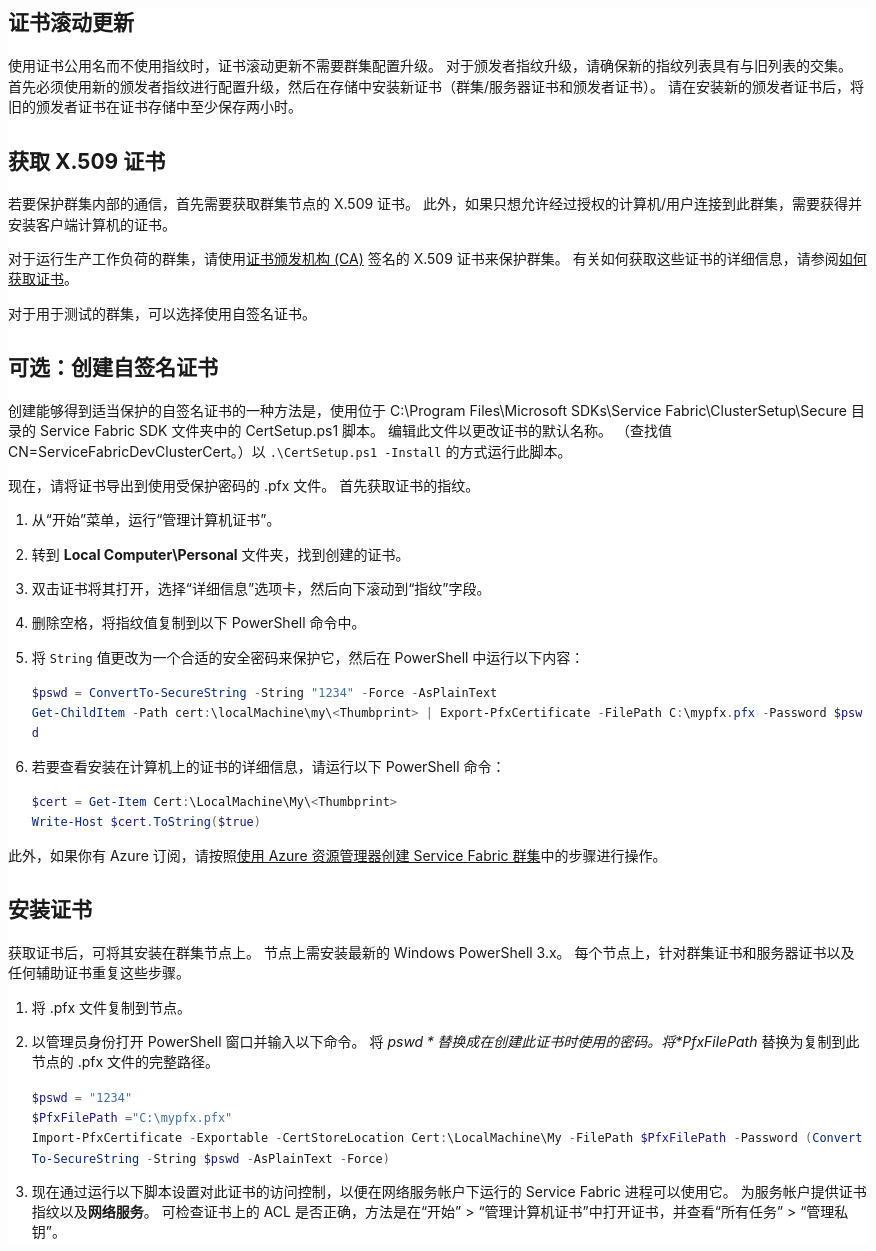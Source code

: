 ## <a name="certificate-rollover"></a>证书滚动更新
使用证书公用名而不使用指纹时，证书滚动更新不需要群集配置升级。 对于颁发者指纹升级，请确保新的指纹列表具有与旧列表的交集。 首先必须使用新的颁发者指纹进行配置升级，然后在存储中安装新证书（群集/服务器证书和颁发者证书）。 请在安装新的颁发者证书后，将旧的颁发者证书在证书存储中至少保存两小时。

## <a name="acquire-the-x509-certificates"></a>获取 X.509 证书
若要保护群集内部的通信，首先需要获取群集节点的 X.509 证书。 此外，如果只想允许经过授权的计算机/用户连接到此群集，需要获得并安装客户端计算机的证书。

对于运行生产工作负荷的群集，请使用[证书颁发机构 (CA)](https://en.wikipedia.org/wiki/Certificate_authority) 签名的 X.509 证书来保护群集。 有关如何获取这些证书的详细信息，请参阅[如何获取证书](http://msdn.microsoft.com/library/aa702761.aspx)。

对于用于测试的群集，可以选择使用自签名证书。

## <a name="optional-create-a-self-signed-certificate"></a>可选：创建自签名证书
创建能够得到适当保护的自签名证书的一种方法是，使用位于 C:\Program Files\Microsoft SDKs\Service Fabric\ClusterSetup\Secure 目录的 Service Fabric SDK 文件夹中的 CertSetup.ps1 脚本。 编辑此文件以更改证书的默认名称。 （查找值 CN=ServiceFabricDevClusterCert。）以 `.\CertSetup.ps1 -Install` 的方式运行此脚本。

现在，请将证书导出到使用受保护密码的 .pfx 文件。 首先获取证书的指纹。 
1. 从“开始”菜单，运行“管理计算机证书”。 

2. 转到 **Local Computer\Personal** 文件夹，找到创建的证书。 

3. 双击证书将其打开，选择“详细信息”选项卡，然后向下滚动到“指纹”字段。 

4. 删除空格，将指纹值复制到以下 PowerShell 命令中。 

5. 将 `String` 值更改为一个合适的安全密码来保护它，然后在 PowerShell 中运行以下内容：

    ```powershell   
    $pswd = ConvertTo-SecureString -String "1234" -Force -AsPlainText
    Get-ChildItem -Path cert:\localMachine\my\<Thumbprint> | Export-PfxCertificate -FilePath C:\mypfx.pfx -Password $pswd
    ```

6. 若要查看安装在计算机上的证书的详细信息，请运行以下 PowerShell 命令：

    ```powershell
    $cert = Get-Item Cert:\LocalMachine\My\<Thumbprint>
    Write-Host $cert.ToString($true)
    ```

此外，如果你有 Azure 订阅，请按照[使用 Azure 资源管理器创建 Service Fabric 群集](service-fabric-cluster-creation-via-arm.md)中的步骤进行操作。

## <a name="install-the-certificates"></a>安装证书
获取证书后，可将其安装在群集节点上。 节点上需安装最新的 Windows PowerShell 3.x。 每个节点上，针对群集证书和服务器证书以及任何辅助证书重复这些步骤。

1. 将 .pfx 文件复制到节点。

2. 以管理员身份打开 PowerShell 窗口并输入以下命令。 将 *$pswd* 替换成在创建此证书时使用的密码。 将 *$PfxFilePath* 替换为复制到此节点的 .pfx 文件的完整路径。

    ```powershell
    $pswd = "1234"
    $PfxFilePath ="C:\mypfx.pfx"
    Import-PfxCertificate -Exportable -CertStoreLocation Cert:\LocalMachine\My -FilePath $PfxFilePath -Password (ConvertTo-SecureString -String $pswd -AsPlainText -Force)
    ```
3. 现在通过运行以下脚本设置对此证书的访问控制，以便在网络服务帐户下运行的 Service Fabric 进程可以使用它。 为服务帐户提供证书指纹以及**网络服务**。 可检查证书上的 ACL 是否正确，方法是在“开始” > “管理计算机证书”中打开证书，并查看“所有任务” > “管理私钥”。
